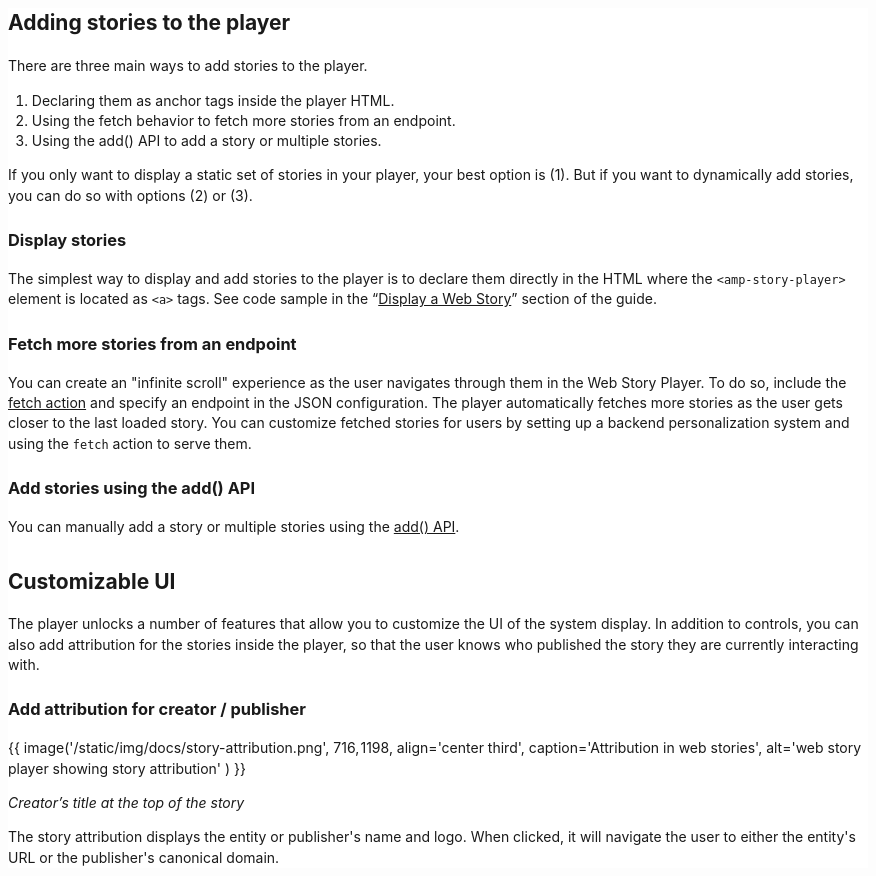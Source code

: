 ## Adding stories to the player

There are three main ways to add stories to the player.



1. Declaring them as anchor tags inside the player HTML.
2. Using the fetch behavior to fetch more stories from an endpoint.
3. Using the add() API to add a story or multiple stories.

If you only want to display a static set of stories in your player, your best option is (1). But if you want to dynamically add stories, you can do so with options (2) or (3).


### Display stories

The simplest way to display and add stories to the player is to declare them directly in the HTML where the `<amp-story-player>` element is located as `<a>` tags. See code sample in the “[Display a Web Story](https://amp.dev/documentation/guides-and-tutorials/integrate/embed-stories-nonamp/?format=stories#display-a-web-story)” section of the guide.


### Fetch more stories from an endpoint

You can create an "infinite scroll" experience as the user navigates through them in the Web Story Player. To do so, include the [fetch action](https://github.com/ampproject/amphtml/blob/main/spec/amp-story-player.md#programmatically-fetching-more-stories) and specify an endpoint in the JSON configuration. The player automatically fetches more stories as the user gets closer to the last loaded story. You can customize fetched stories for users by setting up a backend personalization system and using the `fetch` action to serve them.


### Add stories using the add() API

You can manually add a story or multiple stories using the [add() API](https://github.com/ampproject/amphtml/blob/main/spec/amp-story-player.md#add).


## Customizable UI

The player unlocks a number of features that allow you to customize the UI of the system display. In addition to controls, you can also add attribution for the stories inside the player, so that the user knows who published the story they are currently interacting with.


### Add attribution for creator / publisher


{{ image('/static/img/docs/story-attribution.png', 716, 1198, align='center third', caption='Attribution in web stories', alt='web story player showing story attribution' ) }}


_Creator’s title at the top of the story_

The story attribution displays the entity or publisher's name and logo. When clicked, it will navigate the user to either the entity's URL or the publisher's canonical domain.
